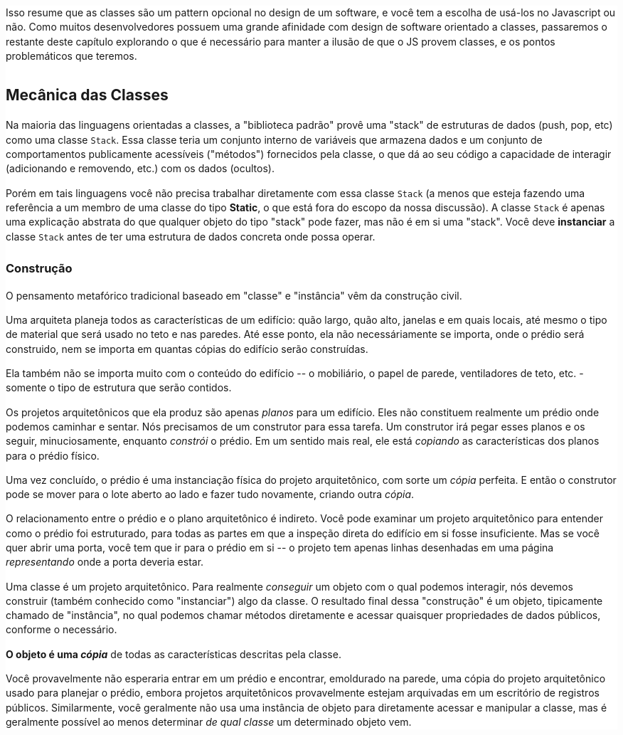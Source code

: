 Isso resume que as classes são um pattern opcional no design de um software, e você tem a escolha de usá-los no Javascript ou não. Como muitos desenvolvedores possuem uma grande afinidade com design de software orientado a classes, passaremos o restante deste capítulo explorando o que é necessário para manter a ilusão de que o JS provem classes, e os pontos problemáticos que teremos.

## Mecânica das Classes

Na maioria das linguagens orientadas a classes, a "biblioteca padrão" provê uma "stack" de estruturas de dados (push, pop, etc) como uma classe `Stack`.
Essa classe teria um conjunto interno de variáveis que armazena dados e um conjunto de comportamentos publicamente acessíveis ("métodos") fornecidos pela classe, o que dá ao seu código a capacidade de interagir (adicionando e removendo, etc.) com os dados (ocultos).

Porém em tais linguagens você não precisa trabalhar diretamente com essa classe `Stack` (a menos que esteja fazendo uma referência a um membro de uma classe do tipo **Static**, o que está fora do escopo da nossa discussão). A classe `Stack` é apenas uma explicação abstrata do que qualquer objeto do tipo "stack" pode fazer, mas não é em si uma "stack". Você deve **instanciar** a classe `Stack` antes de ter uma estrutura de dados concreta onde possa operar.

### Construção

O pensamento metafórico tradicional baseado em "classe" e "instância" vêm da construção civil.

Uma arquiteta planeja todos as características de um edifício: quão largo, quão alto, janelas e em quais locais, até mesmo o tipo de material que será usado no teto e nas paredes. Até esse ponto, ela não necessáriamente se importa, onde o prédio será construido, nem se importa em quantas cópias do edifício serão construídas.

Ela também não se importa muito com o conteúdo do edifício -- o mobiliário, o papel de parede, ventiladores de teto, etc. - somente o tipo de estrutura que serão contidos.

Os projetos arquitetônicos que ela produz são apenas *planos* para um edifício. Eles não constituem realmente um prédio onde podemos caminhar e sentar. Nós precisamos de um construtor para essa tarefa. Um construtor irá pegar esses planos e os seguir, minuciosamente, enquanto *constrói* o prédio. Em um sentido mais real, ele está *copiando* as características dos planos para o prédio físico.

Uma vez concluído, o prédio é uma instanciação física do projeto arquitetônico, com sorte um *cópia* perfeita. E então o construtor pode se mover para o lote aberto ao lado e fazer tudo novamente, criando outra *cópia*.

O relacionamento entre o prédio e o plano arquitetônico é indireto. Você pode examinar um projeto arquitetônico para entender como o prédio foi estruturado, para todas as partes em que a inspeção direta do edifício em si fosse insuficiente. Mas se você quer abrir uma porta, você tem que ir para o prédio em si -- o projeto tem apenas linhas desenhadas em uma página *representando* onde a porta deveria estar.

Uma classe é um projeto arquitetônico. Para realmente *conseguir* um objeto com o qual podemos interagir, nós devemos construir (também conhecido como "instanciar") algo da classe. O resultado final dessa "construção" é um objeto, tipicamente chamado de "instância", no qual podemos chamar métodos diretamente e acessar quaisquer propriedades de dados públicos, conforme o necessário.

**O objeto é uma *cópia*** de todas as características descritas pela classe.

Você provavelmente não esperaria entrar em um prédio e encontrar, emoldurado na parede, uma cópia do projeto arquitetônico usado para planejar o prédio, embora projetos arquitetônicos provavelmente estejam arquivadas em um escritório de registros públicos. Similarmente, você geralmente não usa uma instância de objeto para diretamente acessar e manipular a classe, mas é geralmente possível ao menos determinar *de qual classe* um determinado objeto vem.
